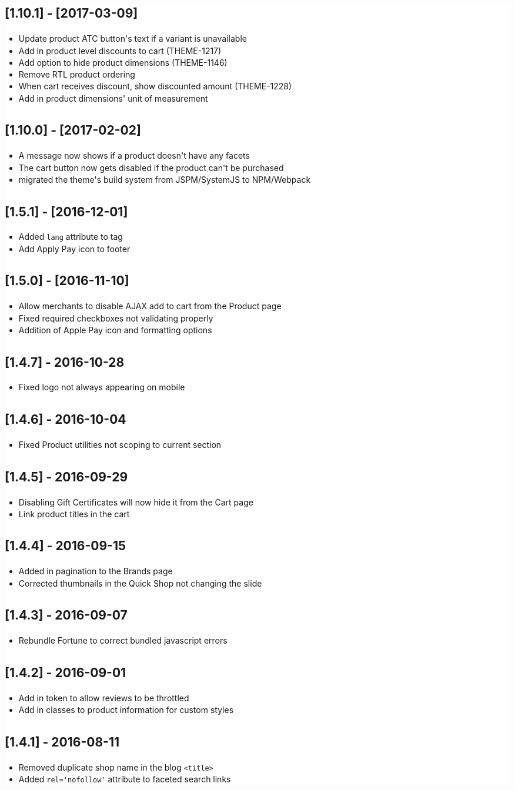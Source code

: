 ## [1.10.1] - [2017-03-09]
- Update product ATC button's text if a variant is unavailable
- Add in product level discounts to cart (THEME-1217)
- Add option to hide product dimensions (THEME-1146)
- Remove RTL product ordering
- When cart receives discount, show discounted amount (THEME-1228)
- Add in product dimensions' unit of measurement

## [1.10.0] - [2017-02-02]
- A message now shows if a product doesn't have any facets
- The cart button now gets disabled if the product can't be purchased
- migrated the theme's build system from JSPM/SystemJS to NPM/Webpack

## [1.5.1] - [2016-12-01]
- Added `lang` attribute to <html> tag
- Add Apply Pay icon to footer

## [1.5.0] - [2016-11-10]
- Allow merchants to disable AJAX add to cart from the Product page
- Fixed required checkboxes not validating properly
- Addition of Apple Pay icon and formatting options

## [1.4.7] - 2016-10-28
- Fixed logo not always appearing on mobile

## [1.4.6] - 2016-10-04
- Fixed Product utilities not scoping to current section

## [1.4.5] - 2016-09-29
- Disabling Gift Certificates will now hide it from the Cart page
- Link product titles in the cart

## [1.4.4] - 2016-09-15
- Added in pagination to the Brands page
- Corrected thumbnails in the Quick Shop not changing the slide

## [1.4.3] - 2016-09-07
- Rebundle Fortune to correct bundled javascript errors

## [1.4.2] - 2016-09-01
- Add in token to allow reviews to be throttled
- Add in classes to product information for custom styles

## [1.4.1] - 2016-08-11
- Removed duplicate shop name in the blog `<title>`
- Added `rel='nofollow'` attribute to faceted search links
